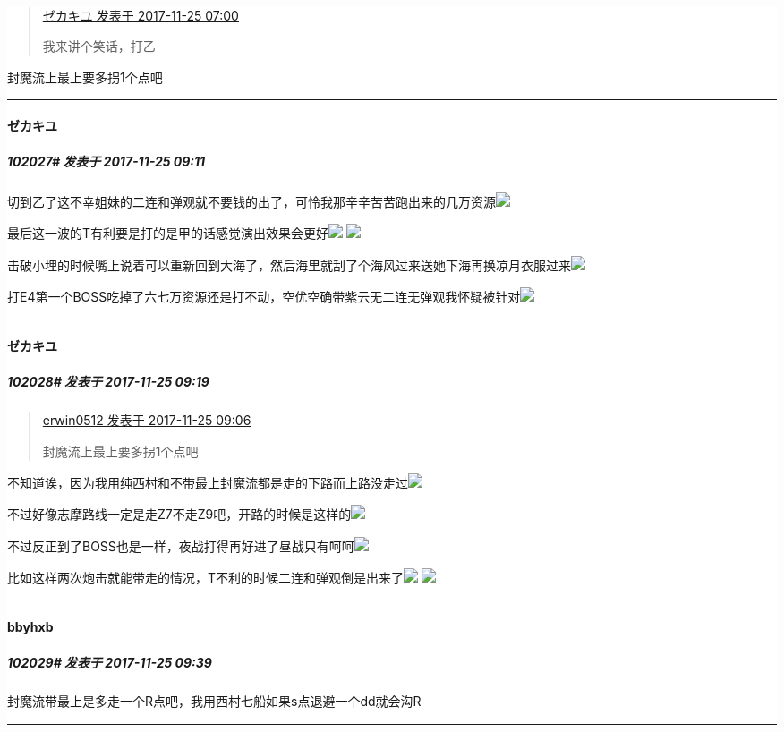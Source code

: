 
<blockquote><a href="httphttps://bbs.saraba1st.com/2b/forum.php?mod=redirect&amp;goto=findpost&amp;pid=37824598&amp;ptid=930880" target="_blank">ゼカキユ 发表于 2017-11-25 07:00</a>

我来讲个笑话，打乙</blockquote>
封魔流上最上要多拐1个点吧


*****

####  ゼカキユ  
##### 102027#       发表于 2017-11-25 09:11


切到乙了这不幸姐妹的二连和弹观就不要钱的出了，可怜我那辛辛苦苦跑出来的几万资源<img src="https://static.saraba1st.com/image/smiley/face2017/018.png" referrerpolicy="no-referrer">

最后这一波的T有利要是打的是甲的话感觉演出效果会更好<img src="https://static.saraba1st.com/image/smiley/face2017/068.png" referrerpolicy="no-referrer">
<img src="http://ww1.sinaimg.cn/large/4d48dc9cgy1flu22xrtfuj20m80dcasj.jpg" referrerpolicy="no-referrer">

击破小埋的时候嘴上说着可以重新回到大海了，然后海里就刮了个海风过来送她下海再换凉月衣服过来<img src="https://static.saraba1st.com/image/smiley/face2017/065.png" referrerpolicy="no-referrer">

打E4第一个BOSS吃掉了六七万资源还是打不动，空优空确带紫云无二连无弹观我怀疑被针对<img src="https://static.saraba1st.com/image/smiley/carton2017/046.png" referrerpolicy="no-referrer">


*****

####  ゼカキユ  
##### 102028#       发表于 2017-11-25 09:19


<blockquote><a href="httphttps://bbs.saraba1st.com/2b/forum.php?mod=redirect&amp;goto=findpost&amp;pid=37824876&amp;ptid=930880" target="_blank">erwin0512 发表于 2017-11-25 09:06</a>

封魔流上最上要多拐1个点吧</blockquote>
不知道诶，因为我用纯西村和不带最上封魔流都是走的下路而上路没走过<img src="https://static.saraba1st.com/image/smiley/face2017/065.png" referrerpolicy="no-referrer">

不过好像志摩路线一定是走Z7不走Z9吧，开路的时候是这样的<img src="https://static.saraba1st.com/image/smiley/face2017/068.png" referrerpolicy="no-referrer">

不过反正到了BOSS也是一样，夜战打得再好进了昼战只有呵呵<img src="https://static.saraba1st.com/image/smiley/face2017/018.png" referrerpolicy="no-referrer">

比如这样两次炮击就能带走的情况，T不利的时候二连和弹观倒是出来了<img src="https://static.saraba1st.com/image/smiley/face2017/015.png" referrerpolicy="no-referrer">
<img src="http://ww1.sinaimg.cn/large/4d48dc9cgy1flu2fhsehfj20m80dch35.jpg" referrerpolicy="no-referrer">


*****

####  bbyhxb  
##### 102029#       发表于 2017-11-25 09:39


封魔流带最上是多走一个R点吧，我用西村七船如果s点退避一个dd就会沟R


*****
